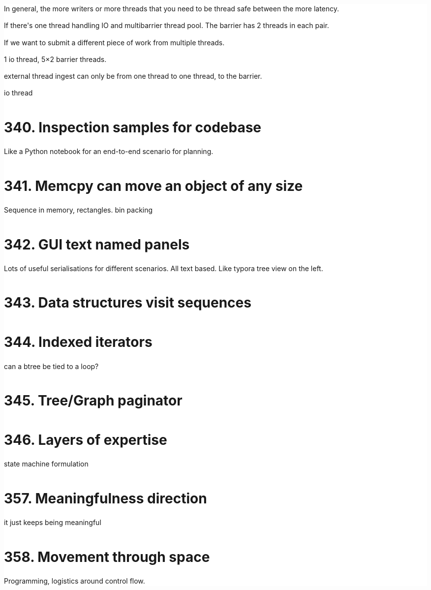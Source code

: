 In general, the more writers or more threads that you need to be thread safe between the more latency.

If there's one thread handling IO and multibarrier thread pool. The barrier has 2 threads in each pair.

If we want to submit a different piece of work from multiple threads.

1 io thread, 5×2 barrier threads.

external thread ingest can only be from one thread to one thread, to the barrier.

io thread 

# 340. Inspection samples for codebase

Like a Python notebook for an end-to-end scenario for planning.

# 341. Memcpy can move an object of any size

Sequence in memory, rectangles. bin packing

# 342. GUI text named panels

Lots of useful serialisations for different scenarios. All text based. Like typora tree view on the left.

# 343. Data structures visit sequences

# 344. Indexed iterators

can a btree be tied to a loop?

# 345. Tree/Graph paginator

# 346. Layers of expertise

state machine formulation

# 357. Meaningfulness direction

it just keeps being meaningful

# 358. Movement through space

Programming, logistics around control flow.
